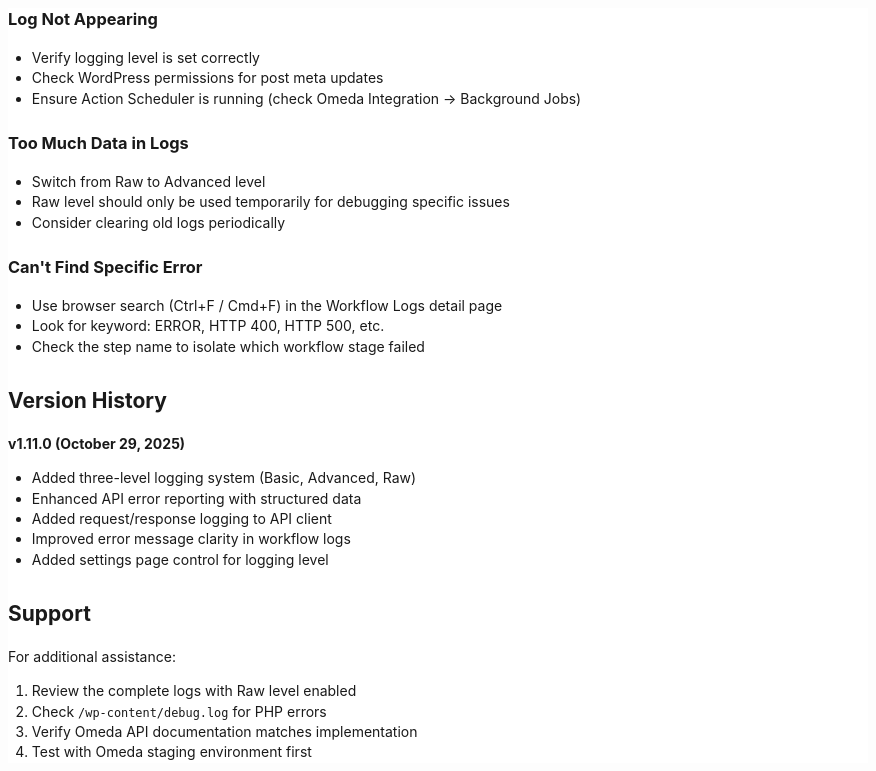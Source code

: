 ### Log Not Appearing
- Verify logging level is set correctly
- Check WordPress permissions for post meta updates
- Ensure Action Scheduler is running (check Omeda Integration → Background Jobs)

### Too Much Data in Logs
- Switch from Raw to Advanced level
- Raw level should only be used temporarily for debugging specific issues
- Consider clearing old logs periodically

### Can't Find Specific Error
- Use browser search (Ctrl+F / Cmd+F) in the Workflow Logs detail page
- Look for keyword: ERROR, HTTP 400, HTTP 500, etc.
- Check the step name to isolate which workflow stage failed

## Version History

**v1.11.0 (October 29, 2025)**
- Added three-level logging system (Basic, Advanced, Raw)
- Enhanced API error reporting with structured data
- Added request/response logging to API client
- Improved error message clarity in workflow logs
- Added settings page control for logging level

## Support

For additional assistance:
1. Review the complete logs with Raw level enabled
2. Check `/wp-content/debug.log` for PHP errors
3. Verify Omeda API documentation matches implementation
4. Test with Omeda staging environment first
